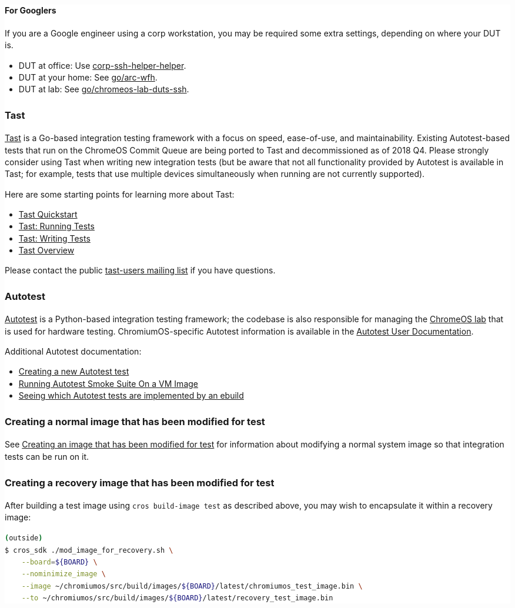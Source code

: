 #### For Googlers

If you are a Google engineer using a corp workstation, you may be required some
extra settings, depending on where your DUT is.

-   DUT at office: Use
    [corp-ssh-helper-helper](https://goto.google.com/corp-ssh-helper-helper).
-   DUT at your home: See [go/arc-wfh](https://goto.google.com/arc-wfh).
-   DUT at lab: See
    [go/chromeos-lab-duts-ssh](https://goto.google.com/chromeos-lab-duts-ssh).

### Tast

[Tast] is a Go-based integration testing framework with a focus on speed,
ease-of-use, and maintainability. Existing Autotest-based tests that run on the
ChromeOS Commit Queue are being ported to Tast and decommissioned as of 2018
Q4. Please strongly consider using Tast when writing new integration tests (but
be aware that not all functionality provided by Autotest is available in Tast;
for example, tests that use multiple devices simultaneously when running are not
currently supported).

Here are some starting points for learning more about Tast:

*   [Tast Quickstart]
*   [Tast: Running Tests]
*   [Tast: Writing Tests]
*   [Tast Overview]

Please contact the public [tast-users mailing list] if you have questions.

### Autotest

[Autotest] is a Python-based integration testing framework; the codebase is also
responsible for managing the [ChromeOS lab] that is used for hardware testing.
ChromiumOS-specific Autotest information is available in the [Autotest User
Documentation].

Additional Autotest documentation:

*   [Creating a new Autotest test]
*   [Running Autotest Smoke Suite On a VM Image]
*   [Seeing which Autotest tests are implemented by an ebuild]

### Creating a normal image that has been modified for test

See [Creating an image that has been modified for test] for information about
modifying a normal system image so that integration tests can be run on it.

### Creating a recovery image that has been modified for test

After building a test image using `cros build-image test` as described above,
you may wish to encapsulate it within a recovery image:

```bash
(outside)
$ cros_sdk ./mod_image_for_recovery.sh \
    --board=${BOARD} \
    --nominimize_image \
    --image ~/chromiumos/src/build/images/${BOARD}/latest/chromiumos_test_image.bin \
    --to ~/chromiumos/src/build/images/${BOARD}/latest/recovery_test_image.bin
```


[README.md]: README.md
[Prerequisites]: #Prerequisites
[Getting the source code]: #Get-the-Source
[sync to stable]: #Sync-to-stable
[Building ChromiumOS]: #Building-ChromiumOS
[Installing ChromiumOS on your Device]: #Installing-ChromiumOS-on-your-Device
[Making changes to packages whose source code is checked into ChromiumOS git repositories]: #Making-changes-to-packages-whose-source-code-is-checked-into-ChromiumOS-git-repositories
[Making changes to non-cros-workon-able packages]: #Making-changes-to-non_cros-workon_able-packages
[Local Debugging]: #Local-Debugging
[Remote Debugging]: #Remote-Debugging
[Troubleshooting]: #Troubleshooting
[Running Tests]: #Running-Tests
[Additional information]: #Additional-information
[Attribution requirements]: #Attribution-requirements
[Ubuntu]: https://www.ubuntu.com/
[RAM-thread]: https://groups.google.com/a/chromium.org/d/topic/chromium-os-dev/ZcbP-33Smiw/discussion
[install depot_tools]: https://commondatastorage.googleapis.com/chrome-infra-docs/flat/depot_tools/docs/html/depot_tools_tutorial.html#_setting_up
[Sync to Green]: #Sync-to-Green
[Making sudo a little more permissive]: /chromium-os/developer-library/guides/recipes/tips-and-tricks/#how-to-make-sudo-a-little-more-permissive
[Gerrit guide]: https://www.chromium.org/chromium-os/developer-guide/gerrit-guide
[repo]: https://code.google.com/p/git-repo/
[git]: https://git-scm.com/
[goto/chromeos-building]: http://goto/chromeos-building
[API Keys]: https://www.chromium.org/developers/how-tos/api-keys
[working on a branch page]: /chromium-os/developer-library/guides/development/work-on-branch/
[chroot]: https://en.wikipedia.org/wiki/Chroot
[gsutil]: /chromium-os/developer-library/reference/tools/gsutil/
[bazel_remote_caching]: /chromium-os/developer-library/reference/build/bazel-remote-caching/
[crosbug/10048]: https://crbug.com/192478
[Tips And Tricks]: /chromium-os/developer-library/guides/recipes/tips-and-tricks/
[something harder]: https://www.google.com/search?q=the+fourth+dimension
[issues with virtual packages]: https://crbug.com/187712
[What does cros build-packages actually do?]: /chromium-os/developer-library/guides/portage/ebuild-faq/#what-does-build-packages-do
[CrOS Flash page]: /chromium-os/developer-library/reference/tools/cros-flash/
[Debug Button Shortcuts]: /chromium-os/developer-library/guides/debugging/debug-buttons
[ChromeOS Devices]: https://dev.chromium.org/chromium-os/developer-information-for-chrome-os-devices
[Developer Hardware]: https://dev.chromium.org/chromium-os/getting-dev-hardware/dev-hardware-list
[crosh]: https://chromium.googlesource.com/chromiumos/platform2/+/HEAD/crosh/
[cros_vm]: /chromium-os/developer-library/guides/containers/cros-vm/#launch-a-locally-built-vm-from-within-the-chroot
[cros deploy]: /chromium-os/developer-library/reference/tools/cros-deploy/
[Create a branch for your changes]: #Create-a-branch-for-your-changes
[chromeos-uprev-tester]: /chromium-os/developer-library/guides/development/simple-chrome-workflow/#testing-a-chromium-cl-remotely-on-cros-cq
[Remote Debugging in ChromiumOS]: https://www.chromium.org/chromium-os/how-tos-and-troubleshooting/remote-debugging
[cgdb]: https://cgdb.github.io/
[crbug.com/new]: https://crbug.com/new
[Simple Chrome Workflow]: https://www.chromium.org/chromium-os/developer-library/guides/development/simple-chrome-workflow
[Tast]: https://chromium.googlesource.com/chromiumos/platform/tast/
[Autotest]: https://autotest.github.io/
[Tast Quickstart]: https://chromium.googlesource.com/chromiumos/platform/tast/+/HEAD/docs/quickstart.md
[Tast: Running Tests]: https://chromium.googlesource.com/chromiumos/platform/tast/+/HEAD/docs/running_tests.md
[Tast: Writing Tests]: https://chromium.googlesource.com/chromiumos/platform/tast/+/HEAD/docs/writing_tests.md
[Tast Overview]: https://chromium.googlesource.com/chromiumos/platform/tast/+/HEAD/docs/overview.md
[tast-users mailing list]: https://groups.google.com/a/chromium.org/forum/#!forum/tast-users
[ChromeOS lab]: http://sites/chromeos/for-team-members/lab/lab-faq
[Autotest User Documentation]: https://chromium.googlesource.com/chromiumos/third_party/autotest/+/HEAD/docs/user-doc.md
[Creating a new Autotest test]: https://chromium.googlesource.com/chromiumos/third_party/autotest/+/HEAD/docs/user-doc.md#Writing-and-developing-tests
[Running Autotest Smoke Suite On a VM Image]: https://dev.chromium.org/chromium-os/testing/running-smoke-suite-on-a-vm-image
[Seeing which Autotest tests are implemented by an ebuild]: https://chromium.googlesource.com/chromiumos/third_party/autotest/+/HEAD/docs/user-doc.md#Q4_I-have-an-ebuild_what-tests-does-it-build
[Creating an image that has been modified for test]: https://chromium.googlesource.com/chromiumos/third_party/autotest/+/HEAD/docs/user-doc.md#W4_Create-and-run-a-test_enabled-image-on-your-device
[devserver]: https://chromium.googlesource.com/chromiumos/chromite/+/HEAD/docs/devserver.md
[directory structure]: /chromium-os/developer-library/reference/development/source-layout/
[The ChromiumOS developer FAQ]: https://dev.chromium.org/chromium-os/how-tos-and-troubleshooting/developer-faq
[ChromiumOS Portage Build FAQ]: /chromium-os/developer-library/guides/portage/ebuild-faq/
[rootfs-thread]: https://groups.google.com/a/chromium.org/group/chromium-os-dev/browse_thread/thread/967e783e27dd3a9d/0fa20a1547de2c77?lnk=gst
[Running Smoke Suite on a VM Image]: https://dev.chromium.org/chromium-os/testing/running-smoke-suite-on-a-vm-image
[Debugging Tips]: https://dev.chromium.org/chromium-os/how-tos-and-troubleshooting/debugging-tips
[Working on a Branch]: /chromium-os/developer-library/guides/development/work-on-branch/
[Git server-side information]: https://dev.chromium.org/chromium-os/how-tos-and-troubleshooting/git-server-side-information
[Portage Package Upgrade Process]: /chromium-os/developer-library/guides/portage/package-upgrade-process/
[ChromiumOS Sandboxing]: /chromium-os/developer-library/guides/development/sandboxing/
[Go in ChromiumOS]: https://dev.chromium.org/chromium-os/developer-guide/go-in-chromium-os
[Go]: https://golang.org
[ChromiumOS dev group]: https://groups.google.com/a/chromium.org/group/chromium-os-dev
[Chromium bug tracker]: https://crbug.com/
[Chromium Gerrit]: https://chromium-review.googlesource.com/
[ChromiumOS gitweb]: https://chromium.googlesource.com/
[ChromiumOS build waterfall]: https://ci.chromium.org/p/chromeos
[libera.chat]: https://web.libera.chat/
[Gerrit Workflow]: /chromium-os/developer-library/guides/development/contributing/
[Git for Computer Scientists]: https://eagain.net/articles/git-for-computer-scientists/
[Git Magic]: http://www-cs-students.stanford.edu/~blynn/gitmagic/
[Git Manual]: http://schacon.github.com/git/user-manual.html
[Gentoo Development Guide]: https://devmanual.gentoo.org/
[Gentoo Embedded Handbook]: https://wiki.gentoo.org/wiki/Embedded_Handbook
[Gentoo Cross Development Guide]: https://wiki.gentoo.org/wiki/Embedded_Handbook
[Gentoo Wiki on Cross-Compiling]: https://wiki.gentoo.org/wiki/Crossdev
[Gentoo Package Manager Specification]: https://ci.chromium.org/p/chromeos
[repo user docs]: https://source.android.com/source/using-repo
[repo-discuss group]: https://groups.google.com/group/repo-discuss
[Developer Mode]: /chromium-os/developer-library/guides/device/developer-mode/
[stack traces]: /chromium-os/developer-library/guides/debugging/stack-traces/
[build codelab]: https://chromium.googlesource.com/chromiumos/platform2/+/HEAD/codelab/README.md
[ChromiumIDE]: https://chromium.googlesource.com/chromiumos/chromite/+/HEAD/ide_tooling/docs/quickstart.md
[novnc]: https://chromium.googlesource.com/chromiumos/platform2/+/HEAD/screen-capture-utils/README.md#kmsvnc